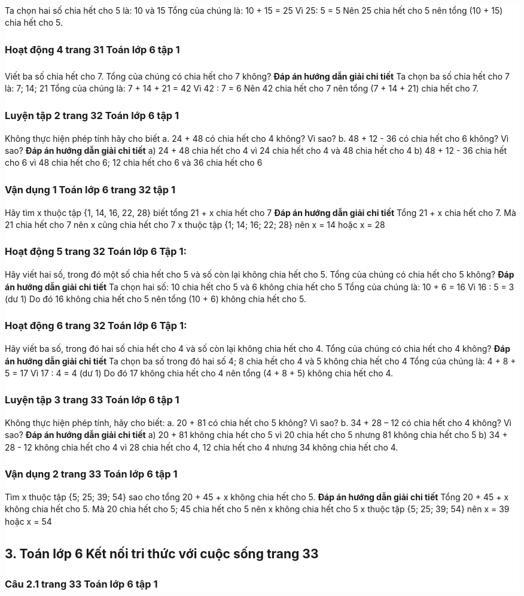 Ta chọn hai số chia hết cho 5 là: 10 và 15
Tổng của chúng là: 10 + 15 = 25
Vì 25: 5 = 5
Nên 25 chia hết cho 5 nên tổng \(10 + 15\) chia hết cho 5.
### Hoạt động 4 trang 31 Toán lớp 6 tập 1
### 
Viết ba số chia hết cho 7. Tổng của chúng có chia hết cho 7 không?
**Đáp án hướng dẫn giải chi tiết**
Ta chọn ba số chia hết cho 7 là: 7; 14; 21
Tổng của chúng là: 7 + 14 + 21 = 42
Vì 42 : 7 = 6
Nên 42 chia hết cho 7 nên tổng \(7 + 14 + 21\) chia hết cho 7.
### Luyện tập 2 trang 32 Toán lớp 6 tập 1
Không thực hiện phép tính hãy cho biết
a. 24 + 48 có chia hết cho 4 không? Vì sao?
b. 48 + 12 - 36 có chia hết cho 6 không? Vì sao?
**Đáp án hướng dẫn giải chi tiết**
a\) 24 + 48 chia hết cho 4 vì 24 chia hết cho 4 và 48 chia hết cho 4
b\) 48 + 12 - 36 chia hết cho 6 vì 48 chia hết cho 6; 12 chia hết cho 6 và 36 chia hết cho 6
### Vận dụng 1 Toán lớp 6 trang 32 tập 1
Hãy tìm x thuộc tập \{1, 14, 16, 22, 28\} biết tổng 21 + x chia hết cho 7
**Đáp án hướng dẫn giải chi tiết**
Tổng 21 + x chia hết cho 7. Mà 21 chia hết cho 7 nên x cũng chia hết cho 7
x thuộc tập \{1; 14; 16; 22; 28\} nên x = 14 hoặc x = 28
### **Hoạt động 5 trang 32 Toán lớp 6 Tập 1:**
Hãy viết hai số, trong đó một số chia hết cho 5 và số còn lại không chia hết cho 5. Tổng của chúng có chia hết cho 5 không?
**Đáp án hướng dẫn giải chi tiết**
Ta chọn hai số: 10 chia hết cho 5 và 6 không chia hết cho 5
Tổng của chúng là: 10 + 6 = 16
Vì 16 : 5 = 3 \(dư 1\)
Do đó 16 không chia hết cho 5 nên tổng \(10 + 6\) không chia hết cho 5.
### **Hoạt động 6 trang 32 Toán lớp 6 Tập 1:**
Hãy viết ba số, trong đó hai số chia hết cho 4 và số còn lại không chia hết cho 4. Tổng của chúng có chia hết cho 4 không?
**Đáp án hướng dẫn giải chi tiết**
Ta chọn ba số trong đó hai số 4; 8 chia hết cho 4 và 5 không chia hết cho 4
Tổng của chúng là: 4 + 8 + 5 = 17
Vì 17 : 4 = 4 \(dư 1\)
Do đó 17 không chia hết cho 4 nên tổng \(4 + 8 + 5\) không chia hết cho 4.
### Luyện tập 3 trang 33 Toán lớp 6 tập 1
Không thực hiện phép tính, hãy cho biết:
a. 20 + 81 có chia hết cho 5 không? Vì sao?
b. 34 + 28 – 12 có chia hết cho 4 không? Vì sao?
**Đáp án hướng dẫn giải chi tiết**
a\) 20 + 81 không chia hết cho 5 vì 20 chia hết cho 5 nhưng 81 không chia hết cho 5
b\) 34 + 28 - 12 không chia hết cho 4 vì 28 chia hết cho 4, 12 chia hết cho 4 nhưng 34 không chia hết cho 4.
### Vận dụng 2 trang 33 Toán lớp 6 tập 1
Tìm x thuộc tập \{5; 25; 39; 54\} sao cho tổng 20 + 45 + x không chia hết cho 5.
**Đáp án hướng dẫn giải chi tiết**
Tổng 20 + 45 + x không chia hết cho 5.
Mà 20 chia hết cho 5; 45 chia hết cho 5 nên x không chia hết cho 5
x thuộc tập \{5; 25; 39; 54\} nên x = 39 hoặc x = 54
## **3\. Toán lớp 6 Kết nối tri thức với cuộc sống trang 33**
### **Câu 2.1 trang 33 Toán lớp 6 tập 1**